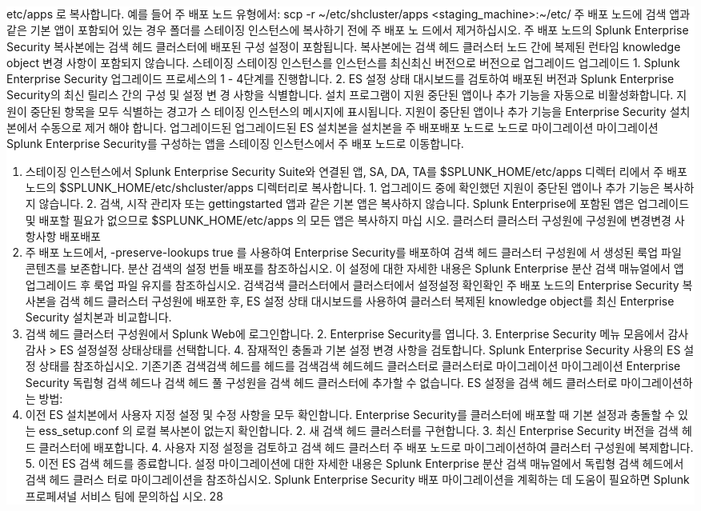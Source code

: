 etc/apps
로 복사합니다. 예를 들어 주 배포 노드 유형에서:
scp -r ~/etc/shcluster/apps <staging_machine>:~/etc/ 주 배포 노드에 검색 앱과 같은 기본 앱이 포함되어 있는 경우 폴더를 스테이징 인스턴스에 복사하기 전에 주 배포 노 드에서 제거하십시오.
주 배포 노드의 Splunk Enterprise Security 복사본에는 검색 헤드 클러스터에 배포된 구성 설정이 포함됩니다. 복사본에는 검색 헤드 클러스터 노드 간에 복제된 런타임 knowledge object 변경 사항이 포함되지 않습니다.
스테이징 스테이징 인스턴스를 인스턴스를 최신최신 버전으로 버전으로 업그레이드
업그레이드 1. Splunk Enterprise Security 업그레이드 프로세스의 1 - 4단계를 진행합니다. 2. ES 설정 상태 대시보드를 검토하여 배포된 버전과 Splunk Enterprise Security의 최신 릴리스 간의 구성 및 설정 변
경 사항을 식별합니다.
설치 프로그램이 지원 중단된 앱이나 추가 기능을 자동으로 비활성화합니다. 지원이 중단된 항목을 모두 식별하는 경고가 스 테이징 인스턴스의 메시지에 표시됩니다. 지원이 중단된 앱이나 추가 기능을 Enterprise Security 설치본에서 수동으로 제거 해야 합니다.
업그레이드된 업그레이드된 ES 설치본을 설치본을 주 배포배포 노드로 노드로 마이그레이션 마이그레이션 Splunk Enterprise Security를 구성하는 앱을 스테이징 인스턴스에서 주 배포 노드로 이동합니다.
1. 스테이징 인스턴스에서 Splunk Enterprise Security Suite와 연결된 앱, SA, DA, TA를
$SPLUNK_HOME/etc/apps
디렉터 리에서 주 배포 노드의
$SPLUNK_HOME/etc/shcluster/apps
디렉터리로 복사합니다. 1. 업그레이드 중에 확인했던 지원이 중단된 앱이나 추가 기능은 복사하지 않습니다. 2. 검색, 시작 관리자 또는 gettingstarted 앱과 같은 기본 앱은 복사하지 않습니다.
Splunk Enterprise에 포함된 앱은 업그레이드 및 배포할 필요가 없으므로
$SPLUNK_HOME/etc/apps
의 모든 앱은 복사하지 마십 시오.
클러스터 클러스터 구성원에 구성원에 변경변경 사항사항 배포배포
1. 주 배포 노드에서,
-preserve-lookups true
를 사용하여 Enterprise Security를 배포하여 검색 헤드 클러스터 구성원에 서 생성된 룩업 파일 콘텐츠를 보존합니다. 분산 검색의 설정 번들 배포를 참조하십시오.
이 설정에 대한 자세한 내용은 Splunk Enterprise 분산 검색 매뉴얼에서 앱 업그레이드 후 룩업 파일 유지를 참조하십시오.
검색검색 클러스터에서 클러스터에서 설정설정 확인확인
주 배포 노드의 Enterprise Security 복사본을 검색 헤드 클러스터 구성원에 배포한 후, ES 설정 상태 대시보드를 사용하여 클러스터 복제된 knowledge object를 최신 Enterprise Security 설치본과 비교합니다.
1. 검색 헤드 클러스터 구성원에서 Splunk Web에 로그인합니다. 2. Enterprise Security를 엽니다. 3. Enterprise Security 메뉴 모음에서 감사감사 > ES 설정설정 상태상태를 선택합니다. 4. 잠재적인 충돌과 기본 설정 변경 사항을 검토합니다.
Splunk Enterprise Security 사용의 ES 설정 상태를 참조하십시오.
기존기존 검색검색 헤드를 헤드를 검색검색 헤드헤드 클러스터로 클러스터로 마이그레이션 마이그레이션 Enterprise Security 독립형 검색 헤드나 검색 헤드 풀 구성원을 검색 헤드 클러스터에 추가할 수 없습니다. ES 설정을 검색 헤드 클러스터로 마이그레이션하는 방법:
1. 이전 ES 설치본에서 사용자 지정 설정 및 수정 사항을 모두 확인합니다. Enterprise Security를 클러스터에 배포할 때
기본 설정과 충돌할 수 있는
ess_setup.conf
의 로컬 복사본이 없는지 확인합니다. 2. 새 검색 헤드 클러스터를 구현합니다. 3. 최신 Enterprise Security 버전을 검색 헤드 클러스터에 배포합니다. 4. 사용자 지정 설정을 검토하고 검색 헤드 클러스터 주 배포 노드로 마이그레이션하여 클러스터 구성원에 복제합니다. 5. 이전 ES 검색 헤드를 종료합니다.
설정 마이그레이션에 대한 자세한 내용은 Splunk Enterprise 분산 검색 매뉴얼에서 독립형 검색 헤드에서 검색 헤드 클러스 터로 마이그레이션을 참조하십시오.
Splunk Enterprise Security 배포 마이그레이션을 계획하는 데 도움이 필요하면 Splunk 프로페셔널 서비스 팀에 문의하십 시오.
28

